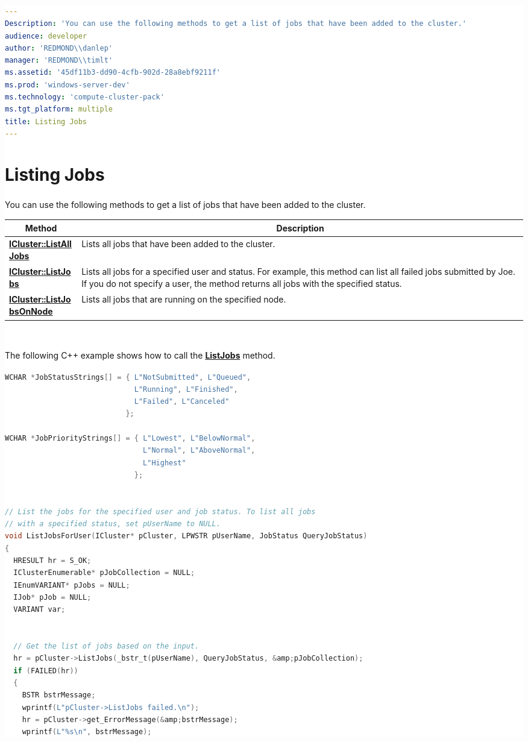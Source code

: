 ```yaml
---
Description: 'You can use the following methods to get a list of jobs that have been added to the cluster.'
audience: developer
author: 'REDMOND\\danlep'
manager: 'REDMOND\\timlt'
ms.assetid: '45df11b3-dd90-4cfb-902d-28a8ebf9211f'
ms.prod: 'windows-server-dev'
ms.technology: 'compute-cluster-pack'
ms.tgt_platform: multiple
title: Listing Jobs
---
```


# Listing Jobs

You can use the following methods to get a list of jobs that have been added to the cluster.



| Method                                                      | Description                                                                                                                                                                                              |
|-------------------------------------------------------------|----------------------------------------------------------------------------------------------------------------------------------------------------------------------------------------------------------|
| [**ICluster::ListAllJobs**](icluster-listalljobs.md)       | Lists all jobs that have been added to the cluster.                                                                                                                                                      |
| [**ICluster::ListJobs**](icluster-listjobs.md)             | Lists all jobs for a specified user and status. For example, this method can list all failed jobs submitted by Joe. If you do not specify a user, the method returns all jobs with the specified status. |
| [**ICluster::ListJobsOnNode**](icluster-listjobsonnode.md) | Lists all jobs that are running on the specified node.                                                                                                                                                   |



 

The following C++ example shows how to call the [**ListJobs**](icluster-listjobs.md) method.


```C++
WCHAR *JobStatusStrings[] = { L"NotSubmitted", L"Queued", 
                              L"Running", L"Finished",
                              L"Failed", L"Canceled"
                            };

WCHAR *JobPriorityStrings[] = { L"Lowest", L"BelowNormal", 
                                L"Normal", L"AboveNormal",
                                L"Highest"
                              };


// List the jobs for the specified user and job status. To list all jobs 
// with a specified status, set pUserName to NULL.
void ListJobsForUser(ICluster* pCluster, LPWSTR pUserName, JobStatus QueryJobStatus)
{
  HRESULT hr = S_OK;
  IClusterEnumerable* pJobCollection = NULL;
  IEnumVARIANT* pJobs = NULL;
  IJob* pJob = NULL;
  VARIANT var;


  // Get the list of jobs based on the input.
  hr = pCluster->ListJobs(_bstr_t(pUserName), QueryJobStatus, &amp;pJobCollection);
  if (FAILED(hr))
  {
    BSTR bstrMessage;
    wprintf(L"pCluster->ListJobs failed.\n");
    hr = pCluster->get_ErrorMessage(&amp;bstrMessage);
    wprintf(L"%s\n", bstrMessage);
```